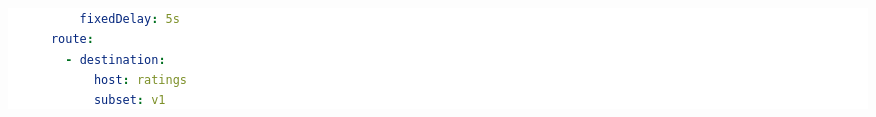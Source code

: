 ```yaml
          fixedDelay: 5s
      route:
        - destination:
            host: ratings
            subset: v1
```

